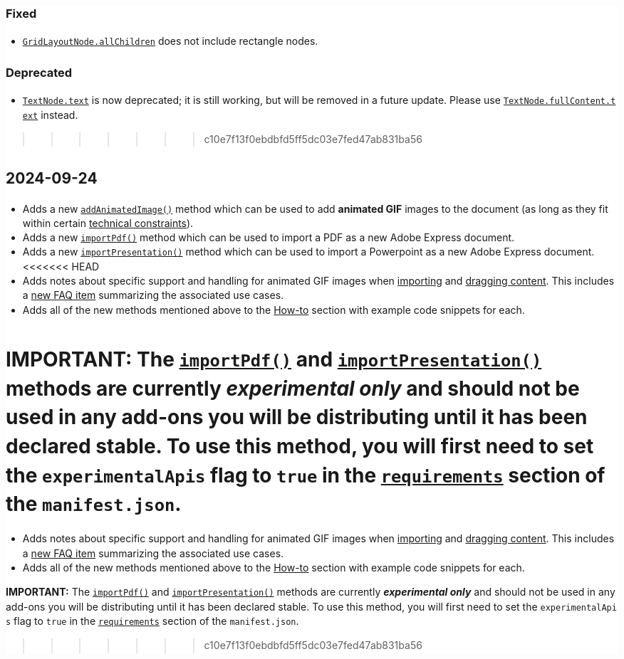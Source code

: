 ### Fixed

- [`GridLayoutNode.allChildren`](./document-sandbox/document-apis/classes/GridLayoutNode.md#allchildren) does not include rectangle nodes.

### Deprecated

- [`TextNode.text`](./document-sandbox/document-apis/classes/TextNode.md#text) is now deprecated; it is still working, but will be removed in a future update. Please use [`TextNode.fullContent.text`](./document-sandbox/document-apis/classes/TextNode.md#fullcontent) instead.
>>>>>>> c10e7f13f0ebdbfd5ff5dc03e7fed47ab831ba56

## 2024-09-24

- Adds a new [`addAnimatedImage()`](./addonsdk/app-document.md#addanimatedimage) method which can be used to add **animated GIF** images to the document (as long as they fit within certain [technical constraints](./addonsdk/app-document.md#image-requirements)).
- Adds a new [`importPdf()`](./addonsdk/app-document.md#importpdf) method which can be used to import a PDF as a new Adobe Express document.
- Adds a new [`importPresentation()`](./addonsdk/app-document.md#importpresentation) method which can be used to import a Powerpoint as a new Adobe Express document.
<<<<<<< HEAD
- Adds notes about specific support and handling for animated GIF images when [importing](./addonsdk/app-document.md#addimage) and [dragging content](./addonsdk/addonsdk-app.md#enabledragtodocument). This includes a [new FAQ item](../guides/faq.md#are-animated-gifs-supported-when-importing-or-dragging-content-to-the-document) summarizing the associated use cases.
- Adds all of the new methods mentioned above to the [How-to](../guides/develop/how-to.md) section with example code snippets for each.

<InlineAlert slots="text" variant="warning"/>

**IMPORTANT:** The [`importPdf()`](./addonsdk/app-document.md#importpdf) and [`importPresentation()`](./addonsdk/app-document.md#importpresentation) methods are currently **_experimental only_** and should not be used in any add-ons you will be distributing until it has been declared stable. To use this method, you will first need to set the `experimentalApis` flag to `true` in the [`requirements`](manifest/index.md#requirements) section of the `manifest.json`.
=======
- Adds notes about specific support and handling for animated GIF images when [importing](./addonsdk/app-document.md#addimage) and [dragging content](./addonsdk/addonsdk-app.md#enabledragtodocument). This includes a [new FAQ item](../guides/support/faq.md#are-animated-gifs-supported-when-importing-or-dragging-content-to-the-document) summarizing the associated use cases.
- Adds all of the new methods mentioned above to the [How-to](../guides/learn/how_to/index.md) section with example code snippets for each.

<InlineAlert slots="text" variant="warning"/>

**IMPORTANT:** The [`importPdf()`](./addonsdk/app-document.md#importpdf) and [`importPresentation()`](./addonsdk/app-document.md#importpresentation) methods are currently **_experimental only_** and should not be used in any add-ons you will be distributing until it has been declared stable. To use this method, you will first need to set the `experimentalApis` flag to `true` in the [`requirements`](./manifest/index.md#requirements) section of the `manifest.json`.
>>>>>>> c10e7f13f0ebdbfd5ff5dc03e7fed47ab831ba56
